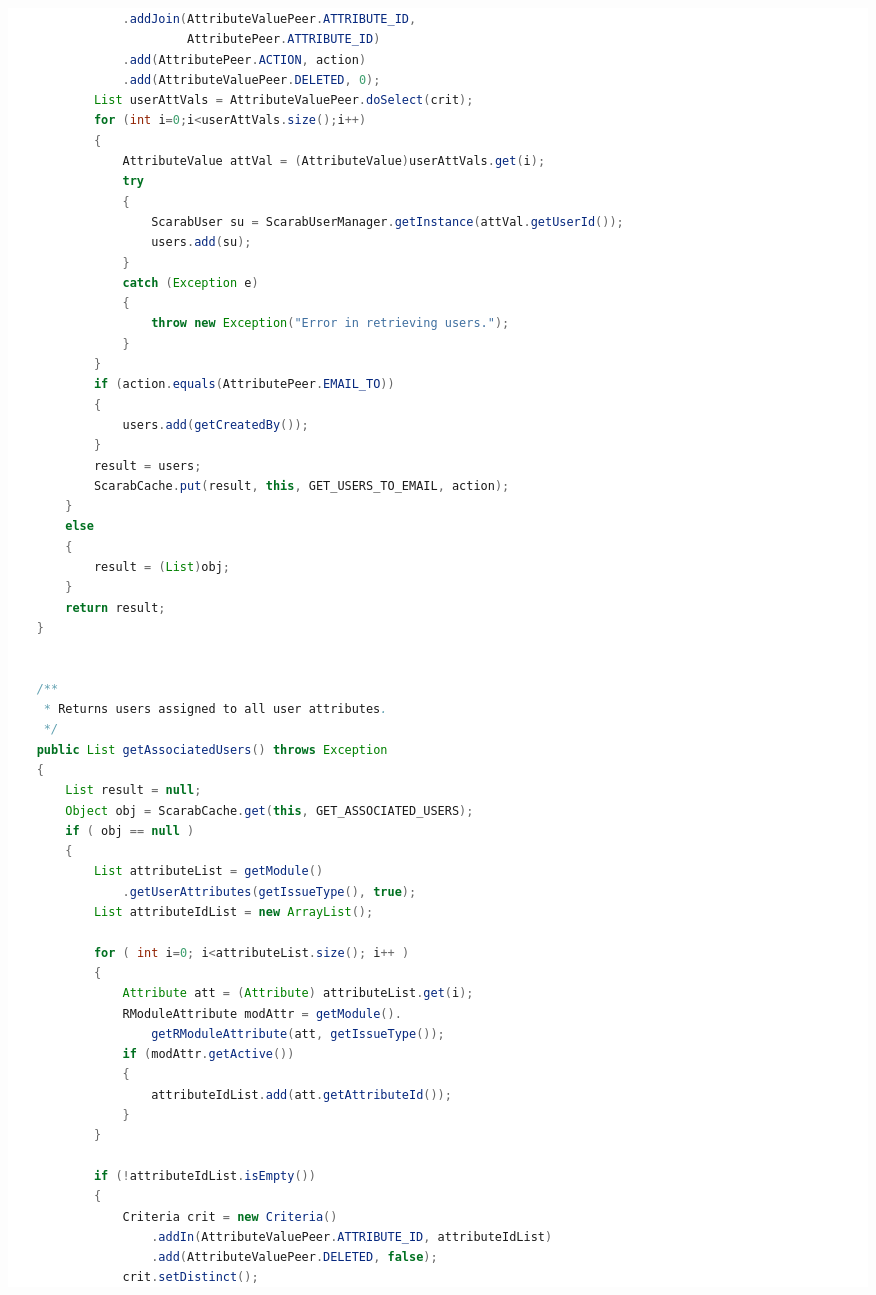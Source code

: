```java
                .addJoin(AttributeValuePeer.ATTRIBUTE_ID,
                         AttributePeer.ATTRIBUTE_ID)
                .add(AttributePeer.ACTION, action)
                .add(AttributeValuePeer.DELETED, 0);
            List userAttVals = AttributeValuePeer.doSelect(crit);
            for (int i=0;i<userAttVals.size();i++)
            {
                AttributeValue attVal = (AttributeValue)userAttVals.get(i);
                try
                {
                    ScarabUser su = ScarabUserManager.getInstance(attVal.getUserId());
                    users.add(su);
                }
                catch (Exception e)
                {
                    throw new Exception("Error in retrieving users.");
                }
            }
            if (action.equals(AttributePeer.EMAIL_TO))
            {
                users.add(getCreatedBy());
            }
            result = users;
            ScarabCache.put(result, this, GET_USERS_TO_EMAIL, action);
        }
        else 
        {
            result = (List)obj;
        }
        return result;
    }


    /**
     * Returns users assigned to all user attributes.
     */
    public List getAssociatedUsers() throws Exception
    {
        List result = null;
        Object obj = ScarabCache.get(this, GET_ASSOCIATED_USERS); 
        if ( obj == null ) 
        {        
            List attributeList = getModule()
                .getUserAttributes(getIssueType(), true);
            List attributeIdList = new ArrayList();
            
            for ( int i=0; i<attributeList.size(); i++ ) 
            {
                Attribute att = (Attribute) attributeList.get(i);
                RModuleAttribute modAttr = getModule().
                    getRModuleAttribute(att, getIssueType());
                if (modAttr.getActive())
                {
                    attributeIdList.add(att.getAttributeId());
                }
            }
            
            if (!attributeIdList.isEmpty())
            {
                Criteria crit = new Criteria()
                    .addIn(AttributeValuePeer.ATTRIBUTE_ID, attributeIdList)
                    .add(AttributeValuePeer.DELETED, false);
                crit.setDistinct();
```